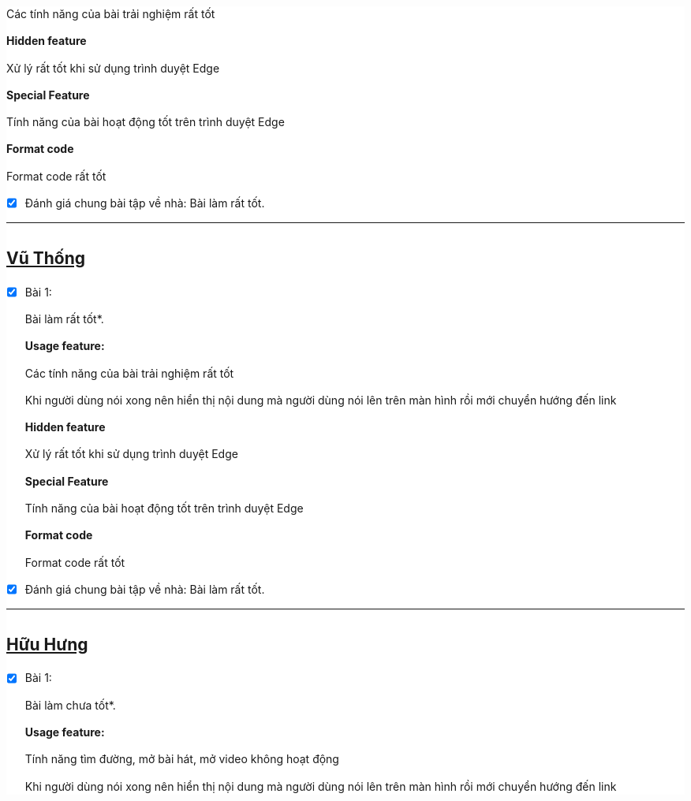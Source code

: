   Các tính năng của bài trải nghiệm rất tốt

  **Hidden feature**

  Xử lý rất tốt khi sử dụng trình duyệt Edge

  **Special Feature**

  Tính năng của bài hoạt động tốt trên trình duyệt Edge

  **Format code**

  Format code rất tốt

- [x] Đánh giá chung bài tập về nhà: Bài làm rất tốt.

---

## [Vũ Thống](https://github.com/pencilbsp/f8_offline/tree/main/BTVN/btvn_buoi_33)

- [x] Bài 1:

  Bài làm rất tốt\*.

  **Usage feature:**

  Các tính năng của bài trải nghiệm rất tốt

  Khi người dùng nói xong nên hiển thị nội dung mà người dùng nói lên trên màn hình rồi mới chuyển hướng đến link

  **Hidden feature**

  Xử lý rất tốt khi sử dụng trình duyệt Edge

  **Special Feature**

  Tính năng của bài hoạt động tốt trên trình duyệt Edge

  **Format code**

  Format code rất tốt

- [x] Đánh giá chung bài tập về nhà: Bài làm rất tốt.

---

## [Hữu Hưng](https://github.com/HuuHungg/js-2/tree/main/Day17)

- [x] Bài 1:

  Bài làm chưa tốt\*.

  **Usage feature:**

  Tính năng tìm đường, mở bài hát, mở video không hoạt động

  Khi người dùng nói xong nên hiển thị nội dung mà người dùng nói lên trên màn hình rồi mới chuyển hướng đến link
